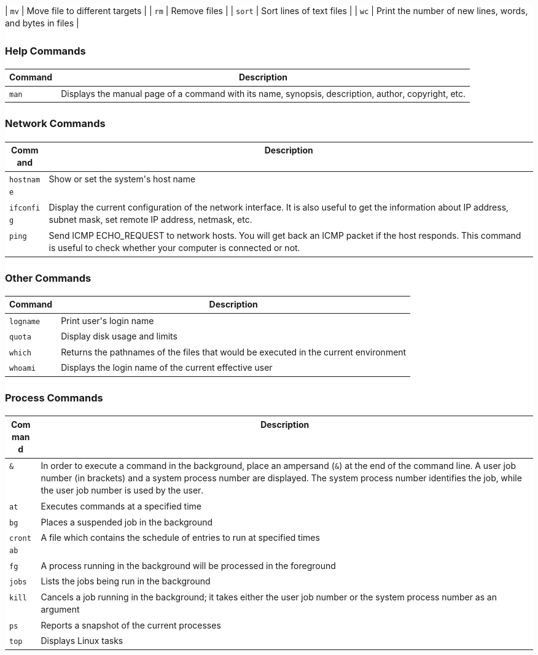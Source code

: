 | `mv`    | Move file to different targets                                   |
| `rm`    | Remove files                                                     |
| `sort`  | Sort lines of text files                                         |
| `wc`    | Print the number of new lines, words, and bytes in files         |


### Help Commands

| Command | Description                                                                                         |
|---------|-----------------------------------------------------------------------------------------------------|
| `man`   | Displays the manual page of a command with its name, synopsis, description, author, copyright, etc. |


### Network Commands

| Command    | Description                                                                                                                                                                |
|------------|----------------------------------------------------------------------------------------------------------------------------------------------------------------------------|
| `hostname` | Show or set the system's host name                                                                                                                                         |
| `ifconfig` | Display the current configuration of the network interface. It is also useful to get the information about IP address, subnet mask, set remote IP address, netmask, etc.   |
| `ping`     | Send ICMP ECHO_REQUEST to network hosts. You will get back an ICMP packet if the host responds. This command is useful to check whether your computer is connected or not. |


### Other Commands

| Command   | Description                                                                          |
|-----------|--------------------------------------------------------------------------------------|
| `logname` | Print user's login name                                                              |
| `quota`   | Display disk usage and limits                                                        |
| `which`   | Returns the pathnames of the files that would be executed in the current environment |
| `whoami`  | Displays the login name of the current effective user                                |


### Process Commands

| Command   | Description                                                                                                                                                                                                                                                                       |
|-----------|-----------------------------------------------------------------------------------------------------------------------------------------------------------------------------------------------------------------------------------------------------------------------------------|
| `&`       | In order to execute a command in the background, place an ampersand (`&`) at the end of the command line. A user job number (in brackets) and a system process number are displayed. The system process number identifies the job, while the user job number is used by the user. |
| `at`      | Executes commands at a specified time                                                                                                                                                                                                                                             |
| `bg`      | Places a suspended job in the background                                                                                                                                                                                                                                          |
| `crontab` | A file which contains the schedule of entries to run at specified times                                                                                                                                                                                                           |
| `fg`      | A process running in the background will be processed in the foreground                                                                                                                                                                                                           |
| `jobs`    | Lists the jobs being run in the background                                                                                                                                                                                                                                        |
| `kill`    | Cancels a job running in the background; it takes either the user job number or the system process number as an argument                                                                                                                                                          |
| `ps`      | Reports a snapshot of the current processes                                                                                                                                                                                                                                       |
| `top`     | Displays Linux tasks                                                                                                                                                                                                                                                              |
